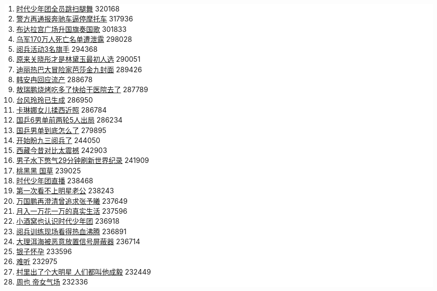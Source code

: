 1. [时代少年团全员跳扫腿舞](https://s.weibo.com/weibo?q=%23%E6%97%B6%E4%BB%A3%E5%B0%91%E5%B9%B4%E5%9B%A2%E5%85%A8%E5%91%98%E8%B7%B3%E6%89%AB%E8%85%BF%E8%88%9E%23&t=31&band_rank=8&Refer=top) 320168
1. [警方再通报奔驰车逼停摩托车](https://s.weibo.com/weibo?q=%23%E8%AD%A6%E6%96%B9%E5%86%8D%E9%80%9A%E6%8A%A5%E5%A5%94%E9%A9%B0%E8%BD%A6%E9%80%BC%E5%81%9C%E6%91%A9%E6%89%98%E8%BD%A6%23&t=31&band_rank=36&Refer=top) 317936
1. [布达拉宫广场升国旗奏国歌](https://s.weibo.com/weibo?q=%23%E5%B8%83%E8%BE%BE%E6%8B%89%E5%AE%AB%E5%B9%BF%E5%9C%BA%E5%8D%87%E5%9B%BD%E6%97%97%E5%A5%8F%E5%9B%BD%E6%AD%8C%23&t=31&band_rank=16&Refer=top) 301833
1. [乌军170万人死亡名单遭泄露](https://s.weibo.com/weibo?q=%23%E4%B9%8C%E5%86%9B170%E4%B8%87%E4%BA%BA%E6%AD%BB%E4%BA%A1%E5%90%8D%E5%8D%95%E9%81%AD%E6%B3%84%E9%9C%B2%23&t=31&band_rank=19&Refer=top) 298028
1. [阅兵活动3名旗手](https://s.weibo.com/weibo?q=%23%E9%98%85%E5%85%B5%E6%B4%BB%E5%8A%A83%E5%90%8D%E6%97%97%E6%89%8B%23&t=31&band_rank=10&Refer=top) 294368
1. [原来关晓彤才是林黛玉最初人选](https://s.weibo.com/weibo?q=%E5%8E%9F%E6%9D%A5%E5%85%B3%E6%99%93%E5%BD%A4%E6%89%8D%E6%98%AF%E6%9E%97%E9%BB%9B%E7%8E%89%E6%9C%80%E5%88%9D%E4%BA%BA%E9%80%89&t=31&band_rank=11&Refer=top) 290051
1. [迪丽热巴大冒险家芭莎金九封面](https://s.weibo.com/weibo?q=%E8%BF%AA%E4%B8%BD%E7%83%AD%E5%B7%B4%E5%A4%A7%E5%86%92%E9%99%A9%E5%AE%B6%E8%8A%AD%E8%8E%8E%E9%87%91%E4%B9%9D%E5%B0%81%E9%9D%A2&t=31&band_rank=12&Refer=top) 289426
1. [韩安冉回应流产](https://s.weibo.com/weibo?q=%23%E9%9F%A9%E5%AE%89%E5%86%89%E5%9B%9E%E5%BA%94%E6%B5%81%E4%BA%A7%23&t=31&band_rank=16&Refer=top) 288678
1. [敖瑞鹏烧烤吃多了快给干医院去了](https://s.weibo.com/weibo?q=%23%E6%95%96%E7%91%9E%E9%B9%8F%E7%83%A7%E7%83%A4%E5%90%83%E5%A4%9A%E4%BA%86%E5%BF%AB%E7%BB%99%E5%B9%B2%E5%8C%BB%E9%99%A2%E5%8E%BB%E4%BA%86%23&t=31&band_rank=17&Refer=top) 287789
1. [台风玲玲已生成](https://s.weibo.com/weibo?q=%23%E5%8F%B0%E9%A3%8E%E7%8E%B2%E7%8E%B2%E5%B7%B2%E7%94%9F%E6%88%90%23&t=31&band_rank=32&Refer=top) 286950
1. [卡琳娜女儿揉西近照](https://s.weibo.com/weibo?q=%E5%8D%A1%E7%90%B3%E5%A8%9C%E5%A5%B3%E5%84%BF%E6%8F%89%E8%A5%BF%E8%BF%91%E7%85%A7&t=31&band_rank=15&Refer=top) 286784
1. [国乒6男单前两轮5人出局](https://s.weibo.com/weibo?q=%23%E5%9B%BD%E4%B9%926%E7%94%B7%E5%8D%95%E5%89%8D%E4%B8%A4%E8%BD%AE5%E4%BA%BA%E5%87%BA%E5%B1%80%23&t=31&band_rank=8&Refer=top) 286234
1. [国乒男单到底怎么了](https://s.weibo.com/weibo?q=%23%E5%9B%BD%E4%B9%92%E7%94%B7%E5%8D%95%E5%88%B0%E5%BA%95%E6%80%8E%E4%B9%88%E4%BA%86%23&t=31&band_rank=20&Refer=top) 279895
1. [开始盼九三阅兵了](https://s.weibo.com/weibo?q=%23%E5%BC%80%E5%A7%8B%E7%9B%BC%E4%B9%9D%E4%B8%89%E9%98%85%E5%85%B5%E4%BA%86%23&t=31&band_rank=3&Refer=top) 244050
1. [西藏今昔对比太震撼](https://s.weibo.com/weibo?q=%23%E8%A5%BF%E8%97%8F%E4%BB%8A%E6%98%94%E5%AF%B9%E6%AF%94%E5%A4%AA%E9%9C%87%E6%92%BC%23&t=31&band_rank=3&Refer=top) 242903
1. [男子水下憋气29分钟刷新世界纪录](https://s.weibo.com/weibo?q=%23%E7%94%B7%E5%AD%90%E6%B0%B4%E4%B8%8B%E6%86%8B%E6%B0%9429%E5%88%86%E9%92%9F%E5%88%B7%E6%96%B0%E4%B8%96%E7%95%8C%E7%BA%AA%E5%BD%95%23&t=31&band_rank=19&Refer=top) 241909
1. [桃黑黑 国草](https://s.weibo.com/weibo?q=%E6%A1%83%E9%BB%91%E9%BB%91%20%E5%9B%BD%E8%8D%89&t=31&band_rank=12&Refer=top) 239025
1. [时代少年团直播](https://s.weibo.com/weibo?q=%E6%97%B6%E4%BB%A3%E5%B0%91%E5%B9%B4%E5%9B%A2%E7%9B%B4%E6%92%AD&t=31&band_rank=9&Refer=top) 238468
1. [第一次看不上明星老公](https://s.weibo.com/weibo?q=%23%E7%AC%AC%E4%B8%80%E6%AC%A1%E7%9C%8B%E4%B8%8D%E4%B8%8A%E6%98%8E%E6%98%9F%E8%80%81%E5%85%AC%23&t=31&band_rank=18&Refer=top) 238243
1. [万国鹏再澄清曾追求张予曦](https://s.weibo.com/weibo?q=%E4%B8%87%E5%9B%BD%E9%B9%8F%E5%86%8D%E6%BE%84%E6%B8%85%E6%9B%BE%E8%BF%BD%E6%B1%82%E5%BC%A0%E4%BA%88%E6%9B%A6&t=31&band_rank=26&Refer=top) 237649
1. [月入一万花一万的真实生活](https://s.weibo.com/weibo?q=%E6%9C%88%E5%85%A5%E4%B8%80%E4%B8%87%E8%8A%B1%E4%B8%80%E4%B8%87%E7%9A%84%E7%9C%9F%E5%AE%9E%E7%94%9F%E6%B4%BB&t=31&band_rank=13&Refer=top) 237596
1. [小酒窝也认识时代少年团](https://s.weibo.com/weibo?q=%E5%B0%8F%E9%85%92%E7%AA%9D%E4%B9%9F%E8%AE%A4%E8%AF%86%E6%97%B6%E4%BB%A3%E5%B0%91%E5%B9%B4%E5%9B%A2&t=31&band_rank=40&Refer=top) 236918
1. [阅兵训练现场看得热血沸腾](https://s.weibo.com/weibo?q=%23%E9%98%85%E5%85%B5%E8%AE%AD%E7%BB%83%E7%8E%B0%E5%9C%BA%E7%9C%8B%E5%BE%97%E7%83%AD%E8%A1%80%E6%B2%B8%E8%85%BE%23&t=31&band_rank=9&Refer=top) 236891
1. [大理洱海被恶意放置信号屏蔽器](https://s.weibo.com/weibo?q=%23%E5%A4%A7%E7%90%86%E6%B4%B1%E6%B5%B7%E8%A2%AB%E6%81%B6%E6%84%8F%E6%94%BE%E7%BD%AE%E4%BF%A1%E5%8F%B7%E5%B1%8F%E8%94%BD%E5%99%A8%23&t=31&band_rank=4&Refer=top) 236714
1. [银子怀孕](https://s.weibo.com/weibo?q=%23%E9%93%B6%E5%AD%90%E6%80%80%E5%AD%95%23&t=31&band_rank=16&Refer=top) 233596
1. [难听](https://s.weibo.com/weibo?q=%E9%9A%BE%E5%90%AC&t=31&band_rank=7&Refer=top) 232975
1. [村里出了个大明星 人们都叫他成毅](https://s.weibo.com/weibo?q=%E6%9D%91%E9%87%8C%E5%87%BA%E4%BA%86%E4%B8%AA%E5%A4%A7%E6%98%8E%E6%98%9F%20%E4%BA%BA%E4%BB%AC%E9%83%BD%E5%8F%AB%E4%BB%96%E6%88%90%E6%AF%85&t=31&band_rank=8&Refer=top) 232449
1. [周也 帝女气场](https://s.weibo.com/weibo?q=%E5%91%A8%E4%B9%9F%20%E5%B8%9D%E5%A5%B3%E6%B0%94%E5%9C%BA&t=31&band_rank=17&Refer=top) 232336
